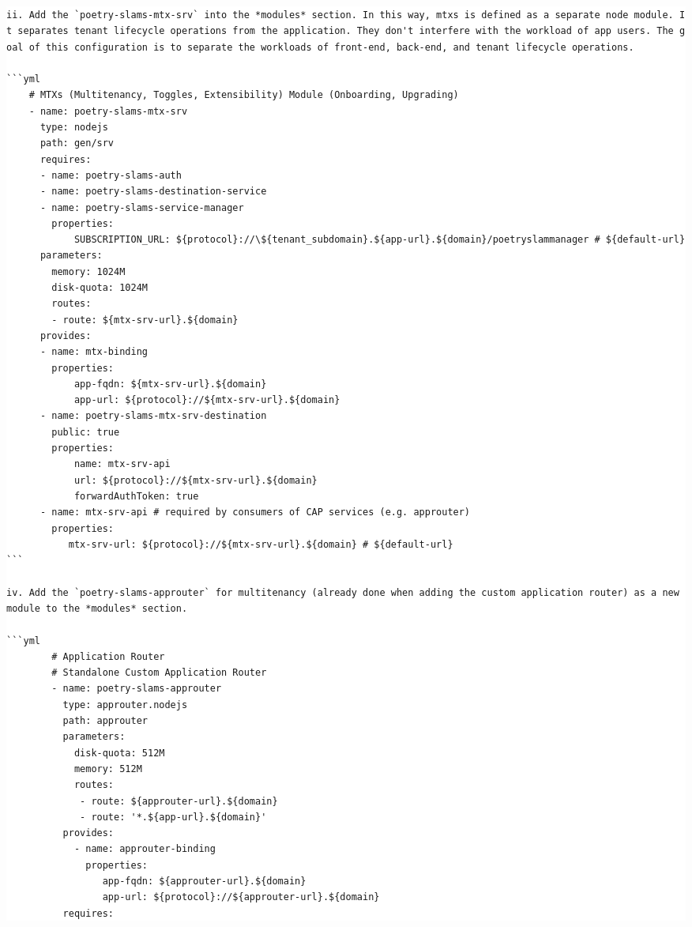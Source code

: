     ii. Add the `poetry-slams-mtx-srv` into the *modules* section. In this way, mtxs is defined as a separate node module. It separates tenant lifecycle operations from the application. They don't interfere with the workload of app users. The goal of this configuration is to separate the workloads of front-end, back-end, and tenant lifecycle operations.

    ```yml
        # MTXs (Multitenancy, Toggles, Extensibility) Module (Onboarding, Upgrading)
        - name: poetry-slams-mtx-srv
          type: nodejs
          path: gen/srv
          requires:
          - name: poetry-slams-auth
          - name: poetry-slams-destination-service
          - name: poetry-slams-service-manager
            properties:
                SUBSCRIPTION_URL: ${protocol}://\${tenant_subdomain}.${app-url}.${domain}/poetryslammanager # ${default-url}
          parameters:
            memory: 1024M
            disk-quota: 1024M
            routes:
            - route: ${mtx-srv-url}.${domain}
          provides:
          - name: mtx-binding
            properties:
                app-fqdn: ${mtx-srv-url}.${domain}
                app-url: ${protocol}://${mtx-srv-url}.${domain}
          - name: poetry-slams-mtx-srv-destination
            public: true
            properties:
                name: mtx-srv-api
                url: ${protocol}://${mtx-srv-url}.${domain}
                forwardAuthToken: true
          - name: mtx-srv-api # required by consumers of CAP services (e.g. approuter)
            properties:
               mtx-srv-url: ${protocol}://${mtx-srv-url}.${domain} # ${default-url}
    ```

    iv. Add the `poetry-slams-approuter` for multitenancy (already done when adding the custom application router) as a new module to the *modules* section.

    ```yml
            # Application Router
            # Standalone Custom Application Router
            - name: poetry-slams-approuter
              type: approuter.nodejs
              path: approuter
              parameters:
                disk-quota: 512M
                memory: 512M
                routes:
                 - route: ${approuter-url}.${domain}
                 - route: '*.${app-url}.${domain}'
              provides:
                - name: approuter-binding
                  properties:
                     app-fqdn: ${approuter-url}.${domain}
                     app-url: ${protocol}://${approuter-url}.${domain}
              requires: